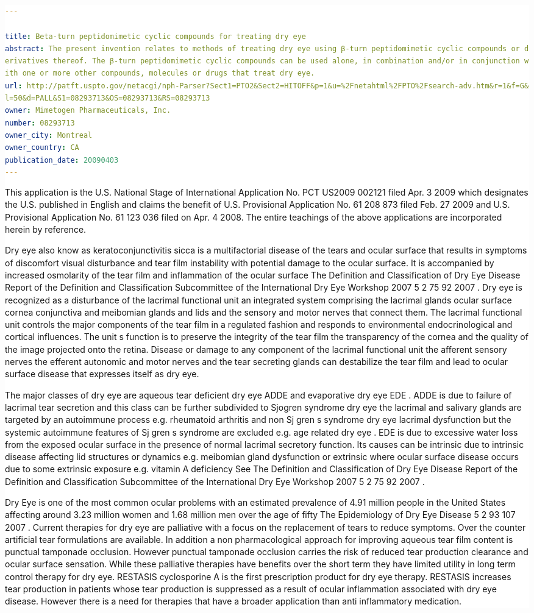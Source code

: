 ```yaml
---

title: Beta-turn peptidomimetic cyclic compounds for treating dry eye
abstract: The present invention relates to methods of treating dry eye using β-turn peptidomimetic cyclic compounds or derivatives thereof. The β-turn peptidomimetic cyclic compounds can be used alone, in combination and/or in conjunction with one or more other compounds, molecules or drugs that treat dry eye.
url: http://patft.uspto.gov/netacgi/nph-Parser?Sect1=PTO2&Sect2=HITOFF&p=1&u=%2Fnetahtml%2FPTO%2Fsearch-adv.htm&r=1&f=G&l=50&d=PALL&S1=08293713&OS=08293713&RS=08293713
owner: Mimetogen Pharmaceuticals, Inc.
number: 08293713
owner_city: Montreal
owner_country: CA
publication_date: 20090403
---
```

This application is the U.S. National Stage of International Application No. PCT US2009 002121 filed Apr. 3 2009 which designates the U.S. published in English and claims the benefit of U.S. Provisional Application No. 61 208 873 filed Feb. 27 2009 and U.S. Provisional Application No. 61 123 036 filed on Apr. 4 2008. The entire teachings of the above applications are incorporated herein by reference.

Dry eye also know as keratoconjunctivitis sicca is a multifactorial disease of the tears and ocular surface that results in symptoms of discomfort visual disturbance and tear film instability with potential damage to the ocular surface. It is accompanied by increased osmolarity of the tear film and inflammation of the ocular surface The Definition and Classification of Dry Eye Disease Report of the Definition and Classification Subcommittee of the International Dry Eye Workshop 2007 5 2 75 92 2007 . Dry eye is recognized as a disturbance of the lacrimal functional unit an integrated system comprising the lacrimal glands ocular surface cornea conjunctiva and meibomian glands and lids and the sensory and motor nerves that connect them. The lacrimal functional unit controls the major components of the tear film in a regulated fashion and responds to environmental endocrinological and cortical influences. The unit s function is to preserve the integrity of the tear film the transparency of the cornea and the quality of the image projected onto the retina. Disease or damage to any component of the lacrimal functional unit the afferent sensory nerves the efferent autonomic and motor nerves and the tear secreting glands can destabilize the tear film and lead to ocular surface disease that expresses itself as dry eye.

The major classes of dry eye are aqueous tear deficient dry eye ADDE and evaporative dry eye EDE . ADDE is due to failure of lacrimal tear secretion and this class can be further subdivided to Sjogren syndrome dry eye the lacrimal and salivary glands are targeted by an autoimmune process e.g. rheumatoid arthritis and non Sj gren s syndrome dry eye lacrimal dysfunction but the systemic autoimmune features of Sj gren s syndrome are excluded e.g. age related dry eye . EDE is due to excessive water loss from the exposed ocular surface in the presence of normal lacrimal secretory function. Its causes can be intrinsic due to intrinsic disease affecting lid structures or dynamics e.g. meibomian gland dysfunction or extrinsic where ocular surface disease occurs due to some extrinsic exposure e.g. vitamin A deficiency See The Definition and Classification of Dry Eye Disease Report of the Definition and Classification Subcommittee of the International Dry Eye Workshop 2007 5 2 75 92 2007 .

Dry Eye is one of the most common ocular problems with an estimated prevalence of 4.91 million people in the United States affecting around 3.23 million women and 1.68 million men over the age of fifty The Epidemiology of Dry Eye Disease 5 2 93 107 2007 . Current therapies for dry eye are palliative with a focus on the replacement of tears to reduce symptoms. Over the counter artificial tear formulations are available. In addition a non pharmacological approach for improving aqueous tear film content is punctual tamponade occlusion. However punctual tamponade occlusion carries the risk of reduced tear production clearance and ocular surface sensation. While these palliative therapies have benefits over the short term they have limited utility in long term control therapy for dry eye. RESTASIS cyclosporine A is the first prescription product for dry eye therapy. RESTASIS increases tear production in patients whose tear production is suppressed as a result of ocular inflammation associated with dry eye disease. However there is a need for therapies that have a broader application than anti inflammatory medication.
